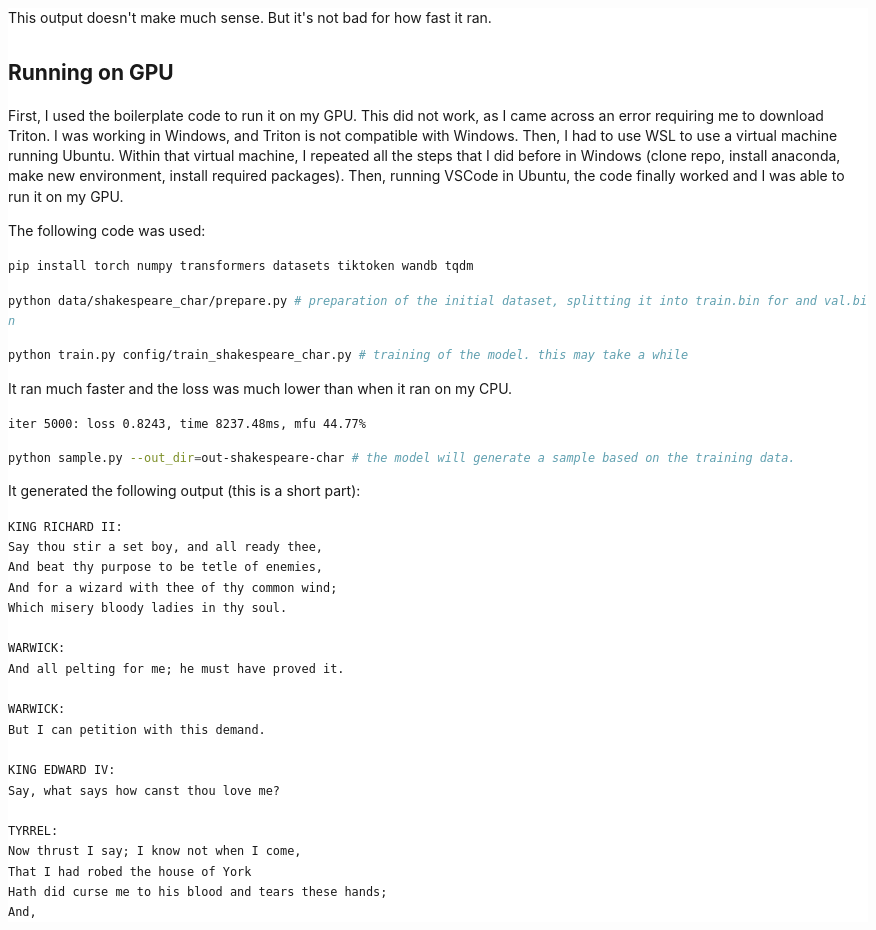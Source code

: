 This output doesn't make much sense. But it's not bad for how fast it ran.

## Running on GPU

First, I used the boilerplate code to run it on my GPU. This did not work, as I came across an error requiring me to download Triton. I was working in Windows, and Triton is not compatible with Windows. Then, I had to use WSL to use a virtual machine running Ubuntu. Within that virtual machine, I repeated all the steps that I did before in Windows (clone repo, install anaconda, make new environment, install required packages). Then, running VSCode in Ubuntu, the code finally worked and I was able to run it on my GPU.

The following code was used:

```         
pip install torch numpy transformers datasets tiktoken wandb tqdm  
```

``` sh
python data/shakespeare_char/prepare.py # preparation of the initial dataset, splitting it into train.bin for and val.bin 
```

``` sh
python train.py config/train_shakespeare_char.py # training of the model. this may take a while
```

It ran much faster and the loss was much lower than when it ran on my CPU.

```         
iter 5000: loss 0.8243, time 8237.48ms, mfu 44.77%
```

``` sh
python sample.py --out_dir=out-shakespeare-char # the model will generate a sample based on the training data.
```

It generated the following output (this is a short part):

```         
KING RICHARD II:
Say thou stir a set boy, and all ready thee,
And beat thy purpose to be tetle of enemies,
And for a wizard with thee of thy common wind;
Which misery bloody ladies in thy soul.

WARWICK:
And all pelting for me; he must have proved it.

WARWICK:
But I can petition with this demand.

KING EDWARD IV:
Say, what says how canst thou love me?

TYRREL:
Now thrust I say; I know not when I come,
That I had robed the house of York
Hath did curse me to his blood and tears these hands;
And,
```
